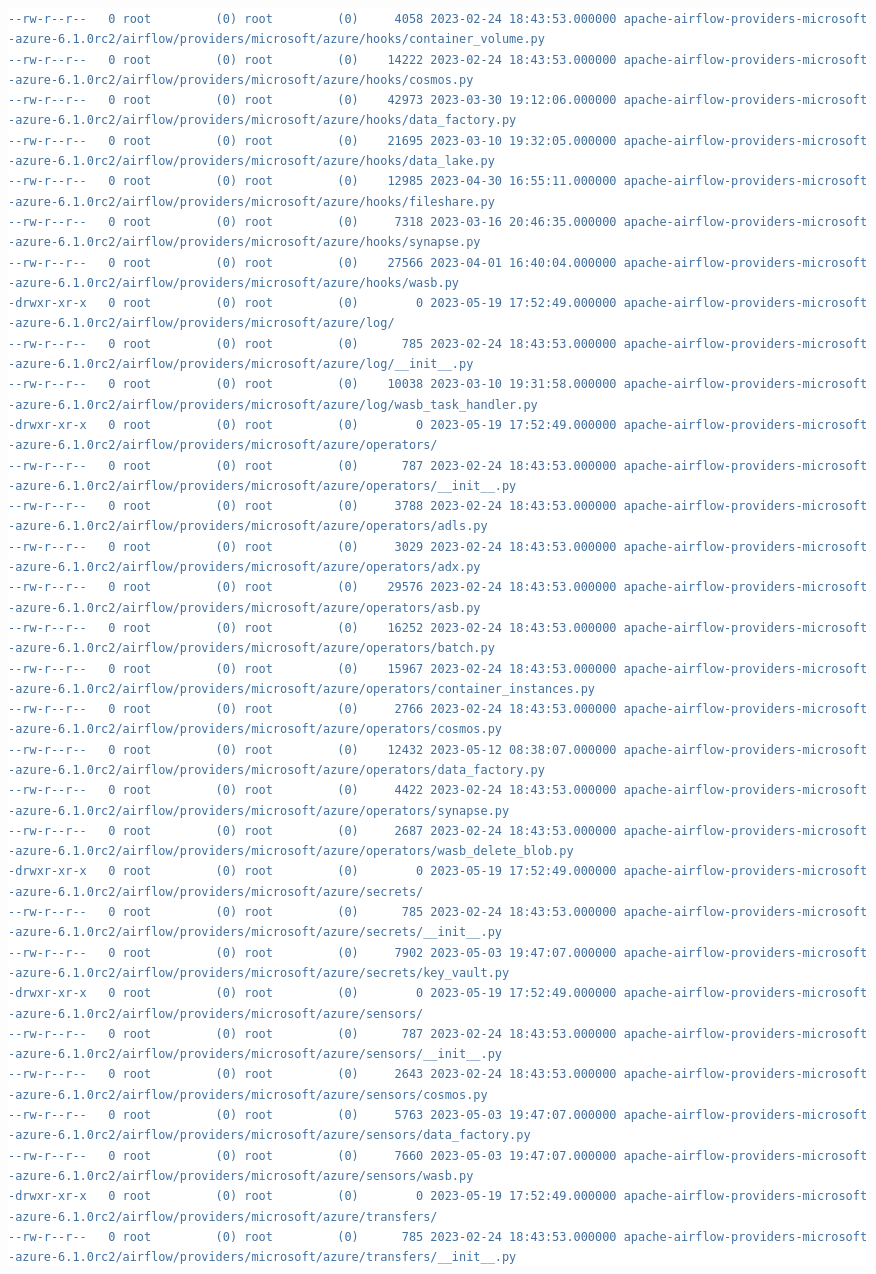 ```diff
--rw-r--r--   0 root         (0) root         (0)     4058 2023-02-24 18:43:53.000000 apache-airflow-providers-microsoft-azure-6.1.0rc2/airflow/providers/microsoft/azure/hooks/container_volume.py
--rw-r--r--   0 root         (0) root         (0)    14222 2023-02-24 18:43:53.000000 apache-airflow-providers-microsoft-azure-6.1.0rc2/airflow/providers/microsoft/azure/hooks/cosmos.py
--rw-r--r--   0 root         (0) root         (0)    42973 2023-03-30 19:12:06.000000 apache-airflow-providers-microsoft-azure-6.1.0rc2/airflow/providers/microsoft/azure/hooks/data_factory.py
--rw-r--r--   0 root         (0) root         (0)    21695 2023-03-10 19:32:05.000000 apache-airflow-providers-microsoft-azure-6.1.0rc2/airflow/providers/microsoft/azure/hooks/data_lake.py
--rw-r--r--   0 root         (0) root         (0)    12985 2023-04-30 16:55:11.000000 apache-airflow-providers-microsoft-azure-6.1.0rc2/airflow/providers/microsoft/azure/hooks/fileshare.py
--rw-r--r--   0 root         (0) root         (0)     7318 2023-03-16 20:46:35.000000 apache-airflow-providers-microsoft-azure-6.1.0rc2/airflow/providers/microsoft/azure/hooks/synapse.py
--rw-r--r--   0 root         (0) root         (0)    27566 2023-04-01 16:40:04.000000 apache-airflow-providers-microsoft-azure-6.1.0rc2/airflow/providers/microsoft/azure/hooks/wasb.py
-drwxr-xr-x   0 root         (0) root         (0)        0 2023-05-19 17:52:49.000000 apache-airflow-providers-microsoft-azure-6.1.0rc2/airflow/providers/microsoft/azure/log/
--rw-r--r--   0 root         (0) root         (0)      785 2023-02-24 18:43:53.000000 apache-airflow-providers-microsoft-azure-6.1.0rc2/airflow/providers/microsoft/azure/log/__init__.py
--rw-r--r--   0 root         (0) root         (0)    10038 2023-03-10 19:31:58.000000 apache-airflow-providers-microsoft-azure-6.1.0rc2/airflow/providers/microsoft/azure/log/wasb_task_handler.py
-drwxr-xr-x   0 root         (0) root         (0)        0 2023-05-19 17:52:49.000000 apache-airflow-providers-microsoft-azure-6.1.0rc2/airflow/providers/microsoft/azure/operators/
--rw-r--r--   0 root         (0) root         (0)      787 2023-02-24 18:43:53.000000 apache-airflow-providers-microsoft-azure-6.1.0rc2/airflow/providers/microsoft/azure/operators/__init__.py
--rw-r--r--   0 root         (0) root         (0)     3788 2023-02-24 18:43:53.000000 apache-airflow-providers-microsoft-azure-6.1.0rc2/airflow/providers/microsoft/azure/operators/adls.py
--rw-r--r--   0 root         (0) root         (0)     3029 2023-02-24 18:43:53.000000 apache-airflow-providers-microsoft-azure-6.1.0rc2/airflow/providers/microsoft/azure/operators/adx.py
--rw-r--r--   0 root         (0) root         (0)    29576 2023-02-24 18:43:53.000000 apache-airflow-providers-microsoft-azure-6.1.0rc2/airflow/providers/microsoft/azure/operators/asb.py
--rw-r--r--   0 root         (0) root         (0)    16252 2023-02-24 18:43:53.000000 apache-airflow-providers-microsoft-azure-6.1.0rc2/airflow/providers/microsoft/azure/operators/batch.py
--rw-r--r--   0 root         (0) root         (0)    15967 2023-02-24 18:43:53.000000 apache-airflow-providers-microsoft-azure-6.1.0rc2/airflow/providers/microsoft/azure/operators/container_instances.py
--rw-r--r--   0 root         (0) root         (0)     2766 2023-02-24 18:43:53.000000 apache-airflow-providers-microsoft-azure-6.1.0rc2/airflow/providers/microsoft/azure/operators/cosmos.py
--rw-r--r--   0 root         (0) root         (0)    12432 2023-05-12 08:38:07.000000 apache-airflow-providers-microsoft-azure-6.1.0rc2/airflow/providers/microsoft/azure/operators/data_factory.py
--rw-r--r--   0 root         (0) root         (0)     4422 2023-02-24 18:43:53.000000 apache-airflow-providers-microsoft-azure-6.1.0rc2/airflow/providers/microsoft/azure/operators/synapse.py
--rw-r--r--   0 root         (0) root         (0)     2687 2023-02-24 18:43:53.000000 apache-airflow-providers-microsoft-azure-6.1.0rc2/airflow/providers/microsoft/azure/operators/wasb_delete_blob.py
-drwxr-xr-x   0 root         (0) root         (0)        0 2023-05-19 17:52:49.000000 apache-airflow-providers-microsoft-azure-6.1.0rc2/airflow/providers/microsoft/azure/secrets/
--rw-r--r--   0 root         (0) root         (0)      785 2023-02-24 18:43:53.000000 apache-airflow-providers-microsoft-azure-6.1.0rc2/airflow/providers/microsoft/azure/secrets/__init__.py
--rw-r--r--   0 root         (0) root         (0)     7902 2023-05-03 19:47:07.000000 apache-airflow-providers-microsoft-azure-6.1.0rc2/airflow/providers/microsoft/azure/secrets/key_vault.py
-drwxr-xr-x   0 root         (0) root         (0)        0 2023-05-19 17:52:49.000000 apache-airflow-providers-microsoft-azure-6.1.0rc2/airflow/providers/microsoft/azure/sensors/
--rw-r--r--   0 root         (0) root         (0)      787 2023-02-24 18:43:53.000000 apache-airflow-providers-microsoft-azure-6.1.0rc2/airflow/providers/microsoft/azure/sensors/__init__.py
--rw-r--r--   0 root         (0) root         (0)     2643 2023-02-24 18:43:53.000000 apache-airflow-providers-microsoft-azure-6.1.0rc2/airflow/providers/microsoft/azure/sensors/cosmos.py
--rw-r--r--   0 root         (0) root         (0)     5763 2023-05-03 19:47:07.000000 apache-airflow-providers-microsoft-azure-6.1.0rc2/airflow/providers/microsoft/azure/sensors/data_factory.py
--rw-r--r--   0 root         (0) root         (0)     7660 2023-05-03 19:47:07.000000 apache-airflow-providers-microsoft-azure-6.1.0rc2/airflow/providers/microsoft/azure/sensors/wasb.py
-drwxr-xr-x   0 root         (0) root         (0)        0 2023-05-19 17:52:49.000000 apache-airflow-providers-microsoft-azure-6.1.0rc2/airflow/providers/microsoft/azure/transfers/
--rw-r--r--   0 root         (0) root         (0)      785 2023-02-24 18:43:53.000000 apache-airflow-providers-microsoft-azure-6.1.0rc2/airflow/providers/microsoft/azure/transfers/__init__.py
```